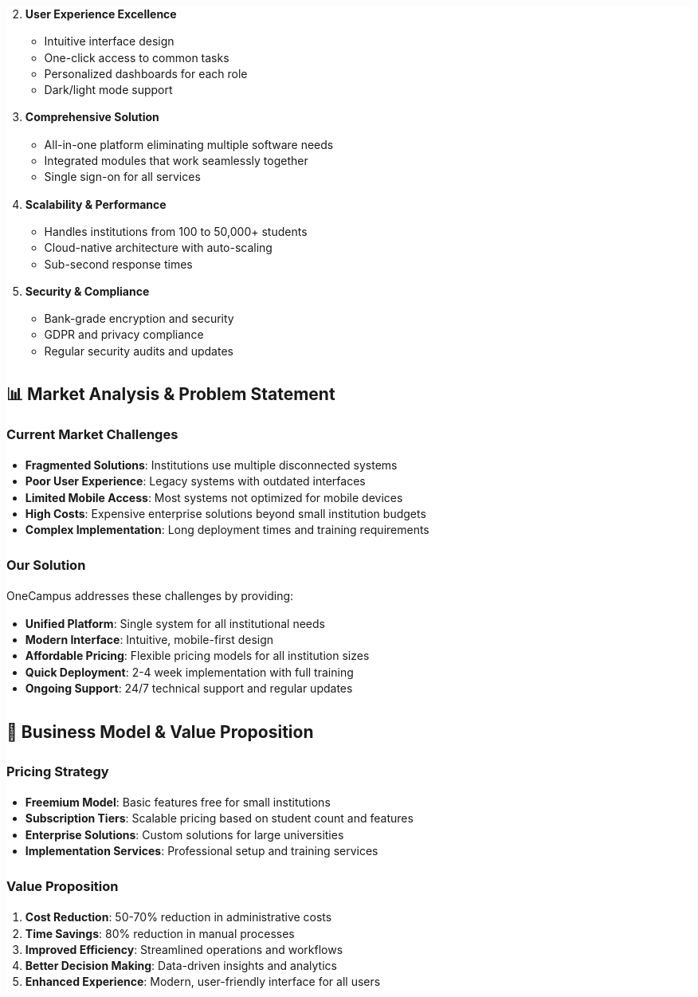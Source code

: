 2. **User Experience Excellence**
   - Intuitive interface design
   - One-click access to common tasks
   - Personalized dashboards for each role
   - Dark/light mode support

3. **Comprehensive Solution**
   - All-in-one platform eliminating multiple software needs
   - Integrated modules that work seamlessly together
   - Single sign-on for all services

4. **Scalability & Performance**
   - Handles institutions from 100 to 50,000+ students
   - Cloud-native architecture with auto-scaling
   - Sub-second response times

5. **Security & Compliance**
   - Bank-grade encryption and security
   - GDPR and privacy compliance
   - Regular security audits and updates

## 📊 Market Analysis & Problem Statement

### Current Market Challenges
- **Fragmented Solutions**: Institutions use multiple disconnected systems
- **Poor User Experience**: Legacy systems with outdated interfaces
- **Limited Mobile Access**: Most systems not optimized for mobile devices
- **High Costs**: Expensive enterprise solutions beyond small institution budgets
- **Complex Implementation**: Long deployment times and training requirements

### Our Solution
OneCampus addresses these challenges by providing:
- **Unified Platform**: Single system for all institutional needs
- **Modern Interface**: Intuitive, mobile-first design
- **Affordable Pricing**: Flexible pricing models for all institution sizes
- **Quick Deployment**: 2-4 week implementation with full training
- **Ongoing Support**: 24/7 technical support and regular updates

## 🎯 Business Model & Value Proposition

### Pricing Strategy
- **Freemium Model**: Basic features free for small institutions
- **Subscription Tiers**: Scalable pricing based on student count and features
- **Enterprise Solutions**: Custom solutions for large universities
- **Implementation Services**: Professional setup and training services

### Value Proposition
1. **Cost Reduction**: 50-70% reduction in administrative costs
2. **Time Savings**: 80% reduction in manual processes
3. **Improved Efficiency**: Streamlined operations and workflows
4. **Better Decision Making**: Data-driven insights and analytics
5. **Enhanced Experience**: Modern, user-friendly interface for all users
